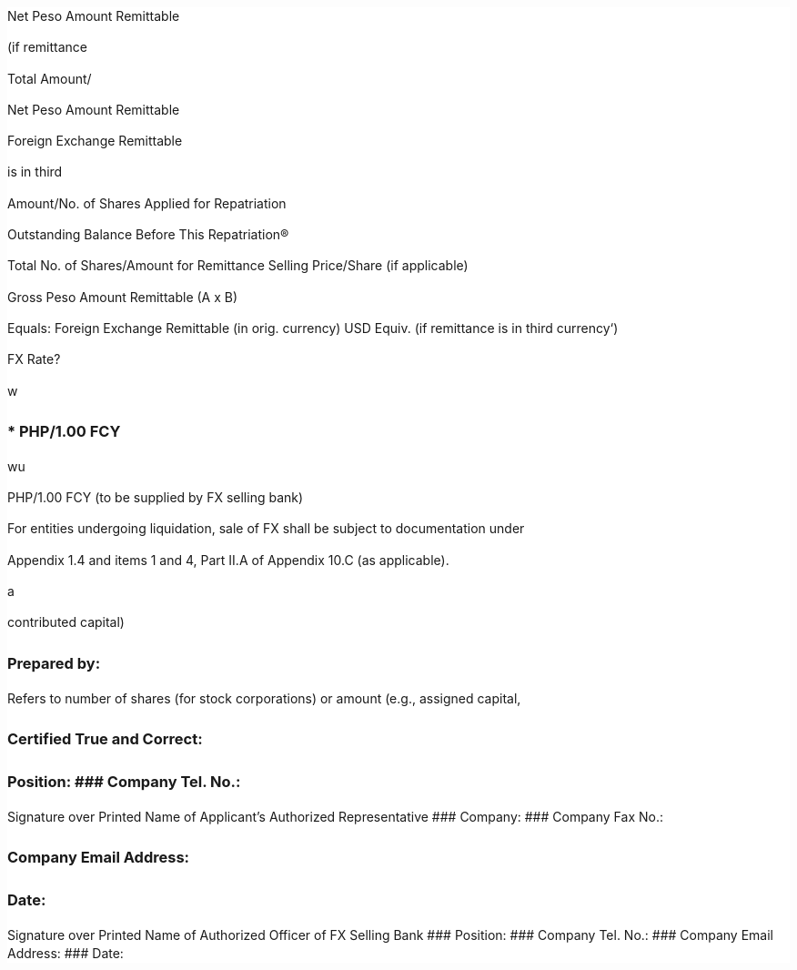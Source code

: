Net Peso Amount Remittable

(if remittance

Total Amount/

Net Peso Amount Remittable

Foreign Exchange Remittable

is in third

Amount/No. of Shares Applied for Repatriation

Outstanding Balance Before This Repatriation®

Total No. of Shares/Amount for Remittance Selling Price/Share (if applicable)

Gross Peso Amount Remittable (A x B)

Equals: Foreign Exchange Remittable (in orig. currency) USD Equiv. (if remittance is in third currency‘)

FX Rate?

w

### * PHP/1.00 FCY

wu

PHP/1.00 FCY (to be supplied by FX selling bank)

For entities undergoing liquidation, sale of FX shall be subject to documentation under

Appendix 1.4 and items 1 and 4, Part II.A of Appendix 10.C (as applicable).

a

contributed capital)

### Prepared by:

Refers to number of shares (for stock corporations) or amount (e.g., assigned capital,

### Certified True and Correct:

### Position: ### Company Tel. No.:

Signature over Printed Name of Applicant’s Authorized Representative ### Company: ### Company Fax No.:

### Company Email Address:

### Date:

Signature over Printed Name of Authorized Officer of FX Selling Bank ### Position: ### Company Tel. No.: ### Company Email Address: ### Date:
